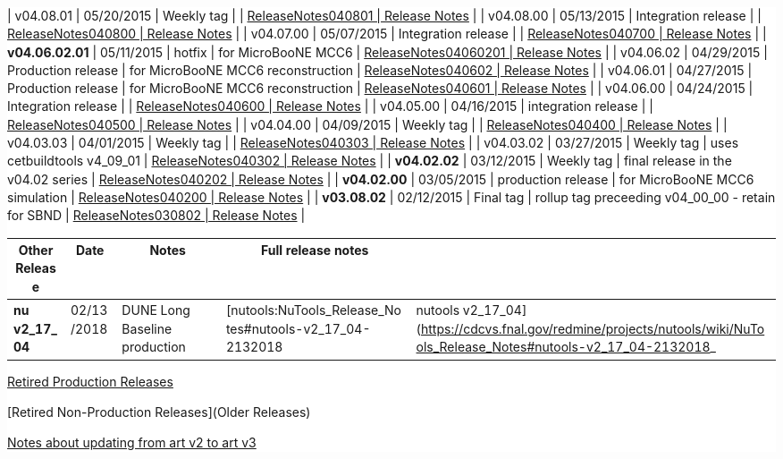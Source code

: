 | v04.08.01        | 05/20/2015 | Weekly tag                      |                                                                 | [ReleaseNotes040801    | Release Notes](ReleaseNotes040801____|_Release_Notes) |
| v04.08.00        | 05/13/2015 | Integration release             |                                                                 | [ReleaseNotes040800    | Release Notes](ReleaseNotes040800____|_Release_Notes) |
| v04.07.00        | 05/07/2015 | Integration release             |                                                                 | [ReleaseNotes040700    | Release Notes](ReleaseNotes040700____|_Release_Notes) |
| **v04.06.02.01** | 05/11/2015 | hotfix                          | for MicroBooNE MCC6                                             | [ReleaseNotes04060201  | Release Notes](ReleaseNotes04060201__|_Release_Notes) |
| v04.06.02        | 04/29/2015 | Production release              | for MicroBooNE MCC6 reconstruction                              | [ReleaseNotes040602    | Release Notes](ReleaseNotes040602____|_Release_Notes) |
| v04.06.01        | 04/27/2015 | Production release              | for MicroBooNE MCC6 reconstruction                              | [ReleaseNotes040601    | Release Notes](ReleaseNotes040601____|_Release_Notes) |
| v04.06.00        | 04/24/2015 | Integration release             |                                                                 | [ReleaseNotes040600    | Release Notes](ReleaseNotes040600____|_Release_Notes) |
| v04.05.00        | 04/16/2015 | integration release             |                                                                 | [ReleaseNotes040500    | Release Notes](ReleaseNotes040500____|_Release_Notes) |
| v04.04.00        | 04/09/2015 | Weekly tag                      |                                                                 | [ReleaseNotes040400    | Release Notes](ReleaseNotes040400____|_Release_Notes) |
| v04.03.03        | 04/01/2015 | Weekly tag                      |                                                                 | [ReleaseNotes040303    | Release Notes](ReleaseNotes040303____|_Release_Notes) |
| v04.03.02        | 03/27/2015 | Weekly tag                      | uses cetbuildtools v4_09_01                                     | [ReleaseNotes040302    | Release Notes](ReleaseNotes040302____|_Release_Notes) |
| **v04.02.02**    | 03/12/2015 | Weekly tag                      | final release in the v04.02 series                              | [ReleaseNotes040202    | Release Notes](ReleaseNotes040202____|_Release_Notes) |
| **v04.02.00**    | 03/05/2015 | production release              | for MicroBooNE MCC6 simulation                                  | [ReleaseNotes040200    | Release Notes](ReleaseNotes040200____|_Release_Notes) |
| **v03.08.02**    | 02/12/2015 | Final tag                       | rollup tag preceeding v04_00_00 - retain for SBND               | [ReleaseNotes030802    | Release Notes](ReleaseNotes030802____|_Release_Notes) |

| Other Release   | Date       | Notes                         | Full release notes                                         |                      |
|-----------------|------------|-------------------------------|------------------------------------------------------------|----------------------|
| **nu v2_17_04** | 02/13/2018 | DUNE Long Baseline production | [nutools:NuTools_Release_Notes#nutools-v2_17_04-2132018 | nutools v2_17_04](https://cdcvs.fnal.gov/redmine/projects/nutools/wiki/NuTools_Release_Notes#nutools-v2_17_04-2132018_|_nutools_v2_17_04) |

[Retired Production Releases](Retired_Production_Releases)

[Retired Non-Production Releases](Older Releases)

[Notes about updating from art v2 to art v3](Update_from_art_v2_to_art_v3)
